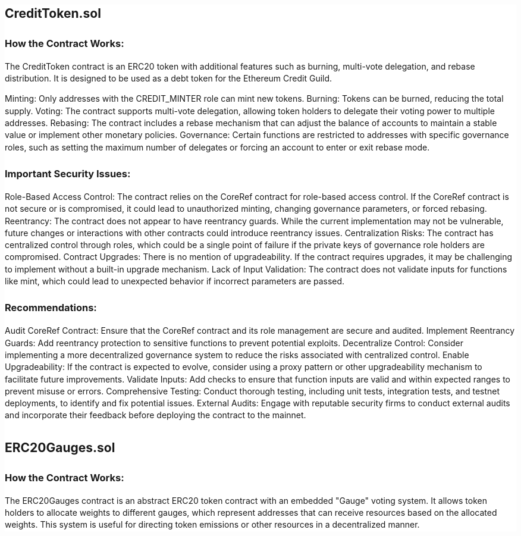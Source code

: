 ## CreditToken.sol

### How the Contract Works:

The CreditToken contract is an ERC20 token with additional features such as burning, multi-vote delegation, and rebase distribution. It is designed to be used as a debt token for the Ethereum Credit Guild.

Minting: Only addresses with the CREDIT_MINTER role can mint new tokens.
Burning: Tokens can be burned, reducing the total supply.
Voting: The contract supports multi-vote delegation, allowing token holders to delegate their voting power to multiple addresses.
Rebasing: The contract includes a rebase mechanism that can adjust the balance of accounts to maintain a stable value or implement other monetary policies.
Governance: Certain functions are restricted to addresses with specific governance roles, such as setting the maximum number of delegates or forcing an account to enter or exit rebase mode.
### Important Security Issues:

Role-Based Access Control: The contract relies on the CoreRef contract for role-based access control. If the CoreRef contract is not secure or is compromised, it could lead to unauthorized minting, changing governance parameters, or forced rebasing.
Reentrancy: The contract does not appear to have reentrancy guards. While the current implementation may not be vulnerable, future changes or interactions with other contracts could introduce reentrancy issues.
Centralization Risks: The contract has centralized control through roles, which could be a single point of failure if the private keys of governance role holders are compromised.
Contract Upgrades: There is no mention of upgradeability. If the contract requires upgrades, it may be challenging to implement without a built-in upgrade mechanism.
Lack of Input Validation: The contract does not validate inputs for functions like mint, which could lead to unexpected behavior if incorrect parameters are passed.
### Recommendations:

Audit CoreRef Contract: Ensure that the CoreRef contract and its role management are secure and audited.
Implement Reentrancy Guards: Add reentrancy protection to sensitive functions to prevent potential exploits.
Decentralize Control: Consider implementing a more decentralized governance system to reduce the risks associated with centralized control.
Enable Upgradeability: If the contract is expected to evolve, consider using a proxy pattern or other upgradeability mechanism to facilitate future improvements.
Validate Inputs: Add checks to ensure that function inputs are valid and within expected ranges to prevent misuse or errors.
Comprehensive Testing: Conduct thorough testing, including unit tests, integration tests, and testnet deployments, to identify and fix potential issues.
External Audits: Engage with reputable security firms to conduct external audits and incorporate their feedback before deploying the contract to the mainnet.

## ERC20Gauges.sol

### How the Contract Works:
The ERC20Gauges contract is an abstract ERC20 token contract with an embedded "Gauge" voting system. It allows token holders to allocate weights to different gauges, which represent addresses that can receive resources based on the allocated weights. This system is useful for directing token emissions or other resources in a decentralized manner.
